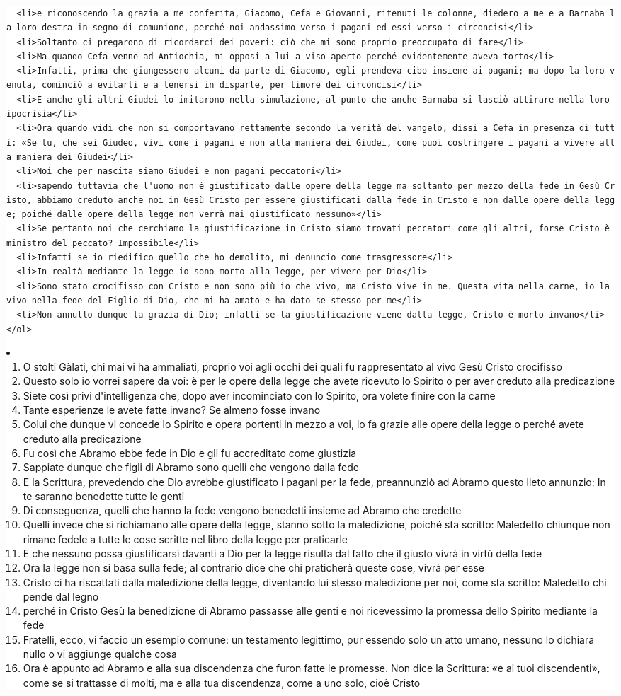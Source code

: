       <li>e riconoscendo la grazia a me conferita, Giacomo, Cefa e Giovanni, ritenuti le colonne, diedero a me e a Barnaba la loro destra in segno di comunione, perché noi andassimo verso i pagani ed essi verso i circoncisi</li>
      <li>Soltanto ci pregarono di ricordarci dei poveri: ciò che mi sono proprio preoccupato di fare</li>
      <li>Ma quando Cefa venne ad Antiochia, mi opposi a lui a viso aperto perché evidentemente aveva torto</li>
      <li>Infatti, prima che giungessero alcuni da parte di Giacomo, egli prendeva cibo insieme ai pagani; ma dopo la loro venuta, cominciò a evitarli e a tenersi in disparte, per timore dei circoncisi</li>
      <li>E anche gli altri Giudei lo imitarono nella simulazione, al punto che anche Barnaba si lasciò attirare nella loro ipocrisia</li>
      <li>Ora quando vidi che non si comportavano rettamente secondo la verità del vangelo, dissi a Cefa in presenza di tutti: «Se tu, che sei Giudeo, vivi come i pagani e non alla maniera dei Giudei, come puoi costringere i pagani a vivere alla maniera dei Giudei</li>
      <li>Noi che per nascita siamo Giudei e non pagani peccatori</li>
      <li>sapendo tuttavia che l'uomo non è giustificato dalle opere della legge ma soltanto per mezzo della fede in Gesù Cristo, abbiamo creduto anche noi in Gesù Cristo per essere giustificati dalla fede in Cristo e non dalle opere della legge; poiché dalle opere della legge non verrà mai giustificato nessuno»</li>
      <li>Se pertanto noi che cerchiamo la giustificazione in Cristo siamo trovati peccatori come gli altri, forse Cristo è ministro del peccato? Impossibile</li>
      <li>Infatti se io riedifico quello che ho demolito, mi denuncio come trasgressore</li>
      <li>In realtà mediante la legge io sono morto alla legge, per vivere per Dio</li>
      <li>Sono stato crocifisso con Cristo e non sono più io che vivo, ma Cristo vive in me. Questa vita nella carne, io la vivo nella fede del Figlio di Dio, che mi ha amato e ha dato se stesso per me</li>
      <li>Non annullo dunque la grazia di Dio; infatti se la giustificazione viene dalla legge, Cristo è morto invano</li>
    </ol>
  </li>
  <li>
    <ol>
      <li>O stolti Gàlati, chi mai vi ha ammaliati, proprio voi agli occhi dei quali fu rappresentato al vivo Gesù Cristo crocifisso</li>
      <li>Questo solo io vorrei sapere da voi: è per le opere della legge che avete ricevuto lo Spirito o per aver creduto alla predicazione</li>
      <li>Siete così privi d'intelligenza che, dopo aver incominciato con lo Spirito, ora volete finire con la carne</li>
      <li>Tante esperienze le avete fatte invano? Se almeno fosse invano</li>
      <li>Colui che dunque vi concede lo Spirito e opera portenti in mezzo a voi, lo fa grazie alle opere della legge o perché avete creduto alla predicazione</li>
      <li>Fu così che Abramo ebbe fede in Dio e gli fu accreditato come giustizia</li>
      <li>Sappiate dunque che figli di Abramo sono quelli che vengono dalla fede</li>
      <li>E la Scrittura, prevedendo che Dio avrebbe giustificato i pagani per la fede, preannunziò ad Abramo questo lieto annunzio: In te saranno benedette tutte le genti</li>
      <li>Di conseguenza, quelli che hanno la fede vengono benedetti insieme ad Abramo che credette</li>
      <li>Quelli invece che si richiamano alle opere della legge, stanno sotto la maledizione, poiché sta scritto: Maledetto chiunque non rimane fedele a tutte le cose scritte nel libro della legge per praticarle</li>
      <li>E che nessuno possa giustificarsi davanti a Dio per la legge risulta dal fatto che il giusto vivrà in virtù della fede</li>
      <li>Ora la legge non si basa sulla fede; al contrario dice che chi praticherà queste cose, vivrà per esse</li>
      <li>Cristo ci ha riscattati dalla maledizione della legge, diventando lui stesso maledizione per noi, come sta scritto: Maledetto chi pende dal legno</li>
      <li>perché in Cristo Gesù la benedizione di Abramo passasse alle genti e noi ricevessimo la promessa dello Spirito mediante la fede</li>
      <li>Fratelli, ecco, vi faccio un esempio comune: un testamento legittimo, pur essendo solo un atto umano, nessuno lo dichiara nullo o vi aggiunge qualche cosa</li>
      <li>Ora è appunto ad Abramo e alla sua discendenza che furon fatte le promesse. Non dice la Scrittura: «e ai tuoi discendenti», come se si trattasse di molti, ma e alla tua discendenza, come a uno solo, cioè Cristo</li>